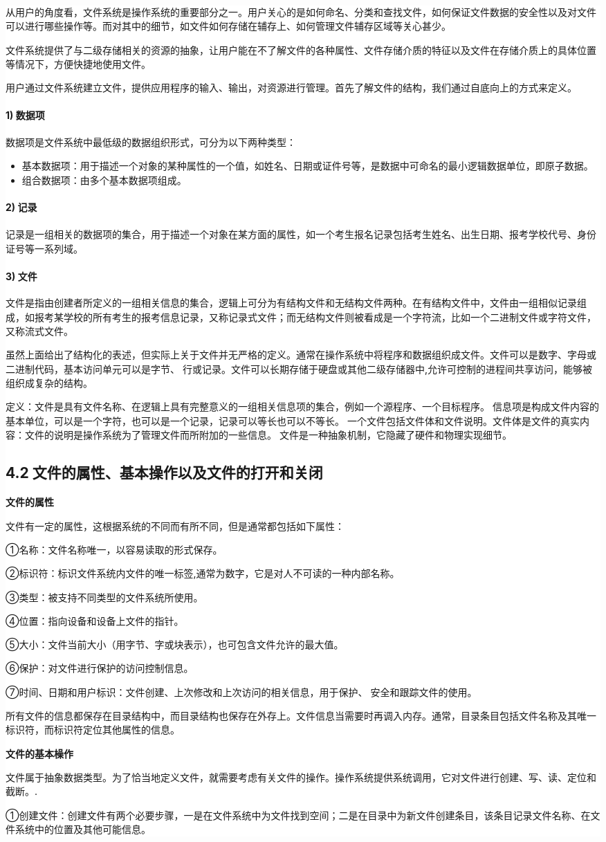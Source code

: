  从用户的角度看，文件系统是操作系统的重要部分之一。用户关心的是如何命名、分类和查找文件，如何保证文件数据的安全性以及对文件可以进行哪些操作等。而对其中的细节，如文件如何存储在辅存上、如何管理文件辅存区域等关心甚少。

 文件系统提供了与二级存储相关的资源的抽象，让用户能在不了解文件的各种属性、文件存储介质的特征以及文件在存储介质上的具体位置等情况下，方便快捷地使用文件。

 用户通过文件系统建立文件，提供应用程序的输入、输出，对资源进行管理。首先了解文件的结构，我们通过自底向上的方式来定义。

#### 1) 数据项

数据项是文件系统中最低级的数据组织形式，可分为以下两种类型：

- 基本数据项：用于描述一个对象的某种属性的一个值，如姓名、日期或证件号等，是数据中可命名的最小逻辑数据单位，即原子数据。
- 组合数据项：由多个基本数据项组成。

#### 2) 记录

记录是一组相关的数据项的集合，用于描述一个对象在某方面的属性，如一个考生报名记录包括考生姓名、出生日期、报考学校代号、身份证号等一系列域。

#### 3) 文件

文件是指由创建者所定义的一组相关信息的集合，逻辑上可分为有结构文件和无结构文件两种。在有结构文件中，文件由一组相似记录组成，如报考某学校的所有考生的报考信息记录，又称记录式文件；而无结构文件则被看成是一个字符流，比如一个二进制文件或字符文件，又称流式文件。

 虽然上面给出了结构化的表述，但实际上关于文件并无严格的定义。通常在操作系统中将程序和数据组织成文件。文件可以是数字、字母或二进制代码，基本访问单元可以是字节、 行或记录。文件可以长期存储于硬盘或其他二级存储器中,允许可控制的进程间共享访问，能够被组织成复杂的结构。



定义：文件是具有文件名称、在逻辑上具有完整意义的一组相关信息项的集合，例如一个源程序、一个目标程序。
信息项是构成文件内容的基本单位，可以是一个字符，也可以是一个记录，记录可以等长也可以不等长。
一个文件包括文件体和文件说明。文件体是文件的真实内容：文件的说明是操作系统为了管理文件而所附加的一些信息。
文件是一种抽象机制，它隐藏了硬件和物理实现细节。

## 4.2 文件的属性、基本操作以及文件的打开和关闭

**文件的属性**

文件有一定的属性，这根据系统的不同而有所不同，但是通常都包括如下属性：

 ①名称：文件名称唯一，以容易读取的形式保存。

 ②标识符：标识文件系统内文件的唯一标签,通常为数字，它是对人不可读的一种内部名称。

 ③类型：被支持不同类型的文件系统所使用。

 ④位置：指向设备和设备上文件的指针。

 ⑤大小：文件当前大小（用字节、字或块表示），也可包含文件允许的最大值。

 ⑥保护：对文件进行保护的访问控制信息。

 ⑦时间、日期和用户标识：文件创建、上次修改和上次访问的相关信息，用于保护、 安全和跟踪文件的使用。

 所有文件的信息都保存在目录结构中，而目录结构也保存在外存上。文件信息当需要时再调入内存。通常，目录条目包括文件名称及其唯一标识符，而标识符定位其他属性的信息。

**文件的基本橾作**

文件属于抽象数据类型。为了恰当地定义文件，就需要考虑有关文件的操作。操作系统提供系统调用，它对文件进行创建、写、读、定位和截断。.

 ①创建文件：创建文件有两个必要步骤，一是在文件系统中为文件找到空间；二是在目录中为新文件创建条目，该条目记录文件名称、在文件系统中的位置及其他可能信息。
